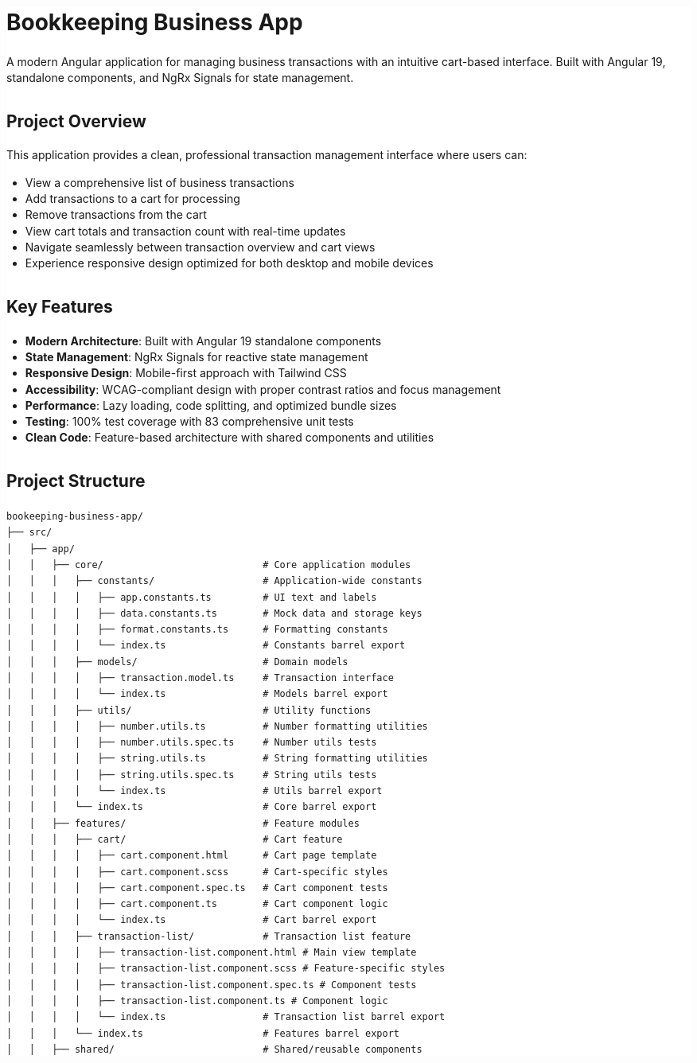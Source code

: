 # Bookkeeping Business App

A modern Angular application for managing business transactions with an intuitive cart-based interface. Built with Angular 19, standalone components, and NgRx Signals for state management.

## Project Overview

This application provides a clean, professional transaction management interface where users can:
- View a comprehensive list of business transactions
- Add transactions to a cart for processing
- Remove transactions from the cart
- View cart totals and transaction count with real-time updates
- Navigate seamlessly between transaction overview and cart views
- Experience responsive design optimized for both desktop and mobile devices

## Key Features

- **Modern Architecture**: Built with Angular 19 standalone components
- **State Management**: NgRx Signals for reactive state management
- **Responsive Design**: Mobile-first approach with Tailwind CSS
- **Accessibility**: WCAG-compliant design with proper contrast ratios and focus management
- **Performance**: Lazy loading, code splitting, and optimized bundle sizes
- **Testing**: 100% test coverage with 83 comprehensive unit tests
- **Clean Code**: Feature-based architecture with shared components and utilities

## Project Structure

```
bookeeping-business-app/
├── src/
│   ├── app/
│   │   ├── core/                            # Core application modules
│   │   │   ├── constants/                   # Application-wide constants
│   │   │   │   ├── app.constants.ts         # UI text and labels
│   │   │   │   ├── data.constants.ts        # Mock data and storage keys
│   │   │   │   ├── format.constants.ts      # Formatting constants
│   │   │   │   └── index.ts                 # Constants barrel export
│   │   │   ├── models/                      # Domain models
│   │   │   │   ├── transaction.model.ts     # Transaction interface
│   │   │   │   └── index.ts                 # Models barrel export
│   │   │   ├── utils/                       # Utility functions
│   │   │   │   ├── number.utils.ts          # Number formatting utilities
│   │   │   │   ├── number.utils.spec.ts     # Number utils tests
│   │   │   │   ├── string.utils.ts          # String formatting utilities
│   │   │   │   ├── string.utils.spec.ts     # String utils tests
│   │   │   │   └── index.ts                 # Utils barrel export
│   │   │   └── index.ts                     # Core barrel export
│   │   ├── features/                        # Feature modules
│   │   │   ├── cart/                        # Cart feature
│   │   │   │   ├── cart.component.html      # Cart page template
│   │   │   │   ├── cart.component.scss      # Cart-specific styles
│   │   │   │   ├── cart.component.spec.ts   # Cart component tests
│   │   │   │   ├── cart.component.ts        # Cart component logic
│   │   │   │   └── index.ts                 # Cart barrel export
│   │   │   ├── transaction-list/            # Transaction list feature
│   │   │   │   ├── transaction-list.component.html # Main view template
│   │   │   │   ├── transaction-list.component.scss # Feature-specific styles
│   │   │   │   ├── transaction-list.component.spec.ts # Component tests
│   │   │   │   ├── transaction-list.component.ts # Component logic
│   │   │   │   └── index.ts                 # Transaction list barrel export
│   │   │   └── index.ts                     # Features barrel export
│   │   ├── shared/                          # Shared/reusable components
```